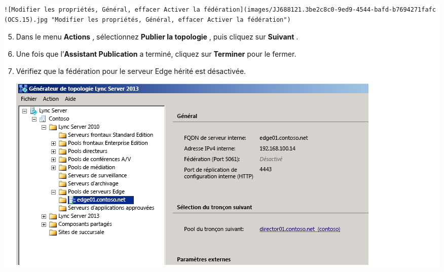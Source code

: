     ![Modifier les propriétés, Général, effacer Activer la fédération](images/JJ688121.3be2c8c0-9ed9-4544-bafd-b7694271fafc(OCS.15).jpg "Modifier les propriétés, Général, effacer Activer la fédération")

5.  Dans le menu **Actions** , sélectionnez **Publier la topologie** , puis cliquez sur **Suivant** .

6.  Une fois que l’**Assistant Publication** a terminé, cliquez sur **Terminer** pour le fermer.

7.  Vérifiez que la fédération pour le serveur Edge hérité est désactivée.
    
    ![Générateur de topologie, pool Edge, Fédération désactivée](images/JJ688121.a2948438-d51a-4aeb-9eaa-d899ca950758(OCS.15).jpg "Générateur de topologie, pool Edge, Fédération désactivée")
